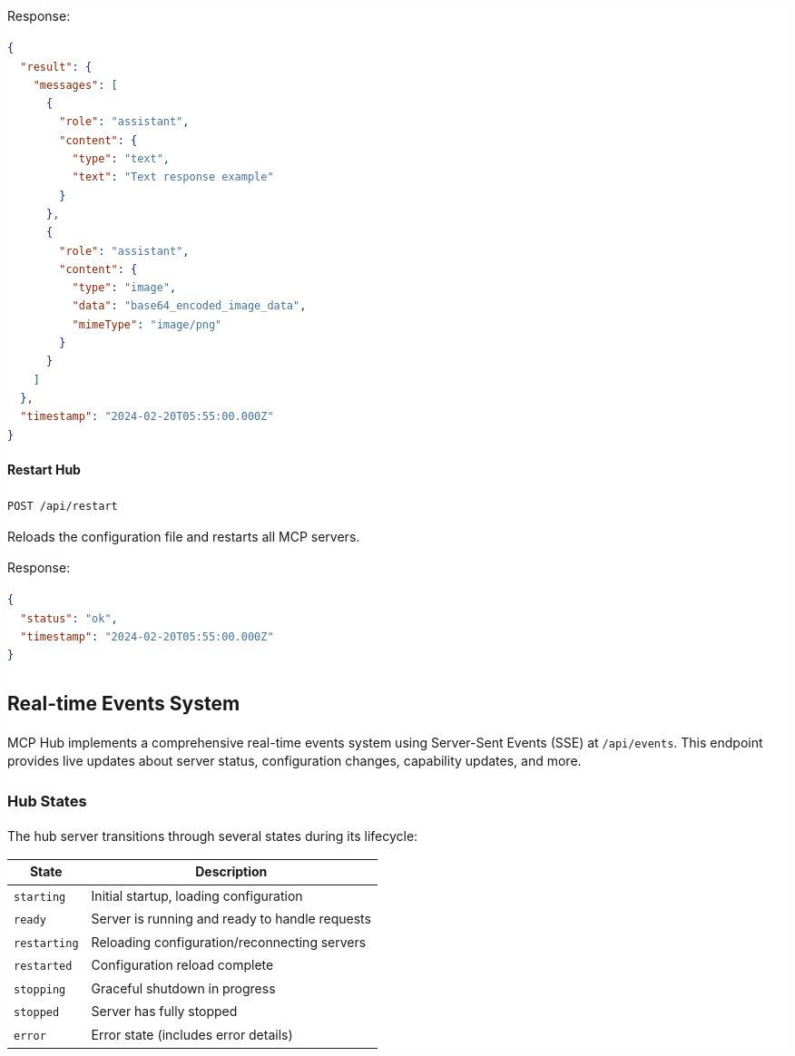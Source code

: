 Response:

```json
{
  "result": {
    "messages": [
      {
        "role": "assistant",
        "content": {
          "type": "text",
          "text": "Text response example"
        }
      },
      {
        "role": "assistant",
        "content": {
          "type": "image",
          "data": "base64_encoded_image_data",
          "mimeType": "image/png"
        }
      }
    ]
  },
  "timestamp": "2024-02-20T05:55:00.000Z"
}
```

#### Restart Hub

```bash
POST /api/restart
```

Reloads the configuration file and restarts all MCP servers.

Response:

```json
{
  "status": "ok",
  "timestamp": "2024-02-20T05:55:00.000Z"
}
```

## Real-time Events System

MCP Hub implements a comprehensive real-time events system using Server-Sent Events (SSE) at `/api/events`. This endpoint provides live updates about server status, configuration changes, capability updates, and more.

### Hub States

The hub server transitions through several states during its lifecycle:

| State | Description |
|-------|-------------|
| `starting` | Initial startup, loading configuration |
| `ready` | Server is running and ready to handle requests |
| `restarting` | Reloading configuration/reconnecting servers |
| `restarted` | Configuration reload complete |
| `stopping` | Graceful shutdown in progress |
| `stopped` | Server has fully stopped |
| `error` | Error state (includes error details) |